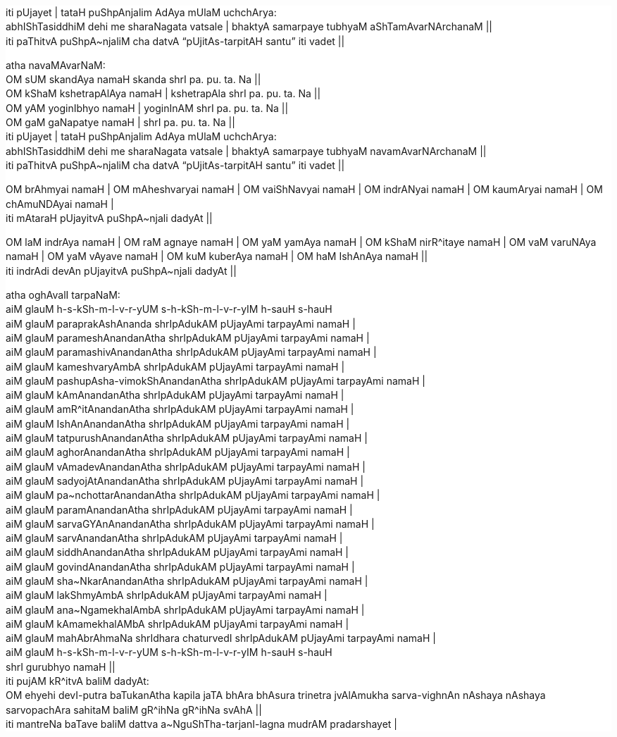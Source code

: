iti pUjayet | tataH puShpAnjalim AdAya mUlaM uchchArya:  
abhIShTasiddhiM dehi me sharaNagata vatsale | bhaktyA samarpaye tubhyaM
aShTamAvarNArchanaM ||  
iti paThitvA puShpA\~njaliM cha datvA “pUjitAs-tarpitAH santu” iti vadet
||

atha navaMAvarNaM:  
OM sUM skandAya namaH skanda shrI pa. pu. ta. Na ||  
OM kShaM kshetrapAlAya namaH | kshetrapAla shrI pa. pu. ta. Na ||  
OM yAM yoginIbhyo namaH | yoginInAM shrI pa. pu. ta. Na ||  
OM gaM gaNapatye namaH | shrI pa. pu. ta. Na ||  
iti pUjayet | tataH puShpAnjalim AdAya mUlaM uchchArya:  
abhIShTasiddhiM dehi me sharaNagata vatsale | bhaktyA samarpaye tubhyaM
navamAvarNArchanaM ||  
iti paThitvA puShpA\~njaliM cha datvA “pUjitAs-tarpitAH santu” iti vadet
||

OM brAhmyai namaH | OM mAheshvaryai namaH | OM vaiShNavyai namaH | OM
indrANyai namaH | OM kaumAryai namaH | OM chAmuNDAyai namaH |  
iti mAtaraH pUjayitvA puShpA\~njali dadyAt ||

OM laM indrAya namaH | OM raM agnaye namaH | OM yaM yamAya namaH | OM
kShaM nirR^itaye namaH | OM vaM varuNAya namaH | OM yaM vAyave namaH |
OM kuM kuberAya namaH | OM haM IshAnAya namaH ||  
iti indrAdi devAn pUjayitvA puShpA\~njali dadyAt ||

atha oghAvalI tarpaNaM:  
aiM glauM h-s-kSh-m-l-v-r-yUM s-h-kSh-m-l-v-r-yIM h-sauH s-hauH  
aiM glauM paraprakAshAnanda shrIpAdukAM pUjayAmi tarpayAmi namaH |  
aiM glauM parameshAnandanAtha shrIpAdukAM pUjayAmi tarpayAmi namaH |  
aiM glauM paramashivAnandanAtha shrIpAdukAM pUjayAmi tarpayAmi namaH |  
aiM glauM kameshvaryAmbA shrIpAdukAM pUjayAmi tarpayAmi namaH |  
aiM glauM pashupAsha-vimokShAnandanAtha shrIpAdukAM pUjayAmi tarpayAmi
namaH |  
aiM glauM kAmAnandanAtha shrIpAdukAM pUjayAmi tarpayAmi namaH |  
aiM glauM amR^itAnandanAtha shrIpAdukAM pUjayAmi tarpayAmi namaH |  
aiM glauM IshAnAnandanAtha shrIpAdukAM pUjayAmi tarpayAmi namaH |  
aiM glauM tatpurushAnandanAtha shrIpAdukAM pUjayAmi tarpayAmi namaH |  
aiM glauM aghorAnandanAtha shrIpAdukAM pUjayAmi tarpayAmi namaH |  
aiM glauM vAmadevAnandanAtha shrIpAdukAM pUjayAmi tarpayAmi namaH |  
aiM glauM sadyojAtAnandanAtha shrIpAdukAM pUjayAmi tarpayAmi namaH |  
aiM glauM pa\~nchottarAnandanAtha shrIpAdukAM pUjayAmi tarpayAmi namaH
|  
aiM glauM paramAnandanAtha shrIpAdukAM pUjayAmi tarpayAmi namaH |  
aiM glauM sarvaGYAnAnandanAtha shrIpAdukAM pUjayAmi tarpayAmi namaH |  
aiM glauM sarvAnandanAtha shrIpAdukAM pUjayAmi tarpayAmi namaH |  
aiM glauM siddhAnandanAtha shrIpAdukAM pUjayAmi tarpayAmi namaH |  
aiM glauM govindAnandanAtha shrIpAdukAM pUjayAmi tarpayAmi namaH |  
aiM glauM sha\~NkarAnandanAtha shrIpAdukAM pUjayAmi tarpayAmi namaH |  
aiM glauM lakShmyAmbA shrIpAdukAM pUjayAmi tarpayAmi namaH |  
aiM glauM ana\~NgamekhalAmbA shrIpAdukAM pUjayAmi tarpayAmi namaH |  
aiM glauM kAmamekhalAMbA shrIpAdukAM pUjayAmi tarpayAmi namaH |  
aiM glauM mahAbrAhmaNa shrIdhara chaturvedI shrIpAdukAM pUjayAmi
tarpayAmi namaH |  
aiM glauM h-s-kSh-m-l-v-r-yUM s-h-kSh-m-l-v-r-yIM h-sauH s-hauH  
shrI gurubhyo namaH ||  
iti pujAM kR^itvA baliM dadyAt:  
OM ehyehi devI-putra baTukanAtha kapila jaTA bhAra bhAsura trinetra
jvAlAmukha sarva-vighnAn nAshaya nAshaya sarvopachAra sahitaM baliM
gR^ihNa gR^ihNa svAhA ||  
iti mantreNa baTave baliM dattva a\~NguShTha-tarjanI-lagna mudrAM
pradarshayet |
